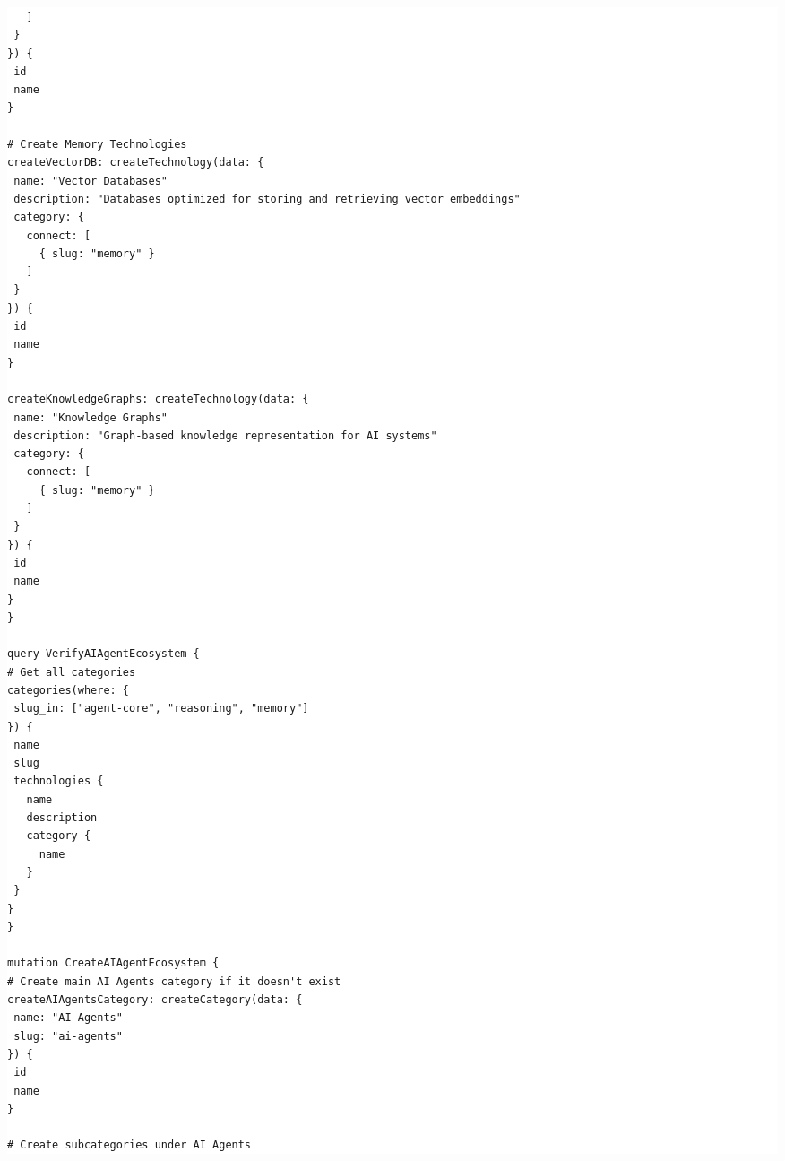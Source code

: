    ```
      ]
    }
  }) {
    id
    name
  }
  
  # Create Memory Technologies
  createVectorDB: createTechnology(data: {
    name: "Vector Databases"
    description: "Databases optimized for storing and retrieving vector embeddings"
    category: {
      connect: [
        { slug: "memory" }
      ]
    }
  }) {
    id
    name
  }
  
  createKnowledgeGraphs: createTechnology(data: {
    name: "Knowledge Graphs"
    description: "Graph-based knowledge representation for AI systems"
    category: {
      connect: [
        { slug: "memory" }
      ]
    }
  }) {
    id
    name
  }
}

query VerifyAIAgentEcosystem {
  # Get all categories
  categories(where: {
    slug_in: ["agent-core", "reasoning", "memory"]
  }) {
    name
    slug
    technologies {
      name
      description
      category {
        name
      }
    }
  }
}

mutation CreateAIAgentEcosystem {
  # Create main AI Agents category if it doesn't exist
  createAIAgentsCategory: createCategory(data: {
    name: "AI Agents"
    slug: "ai-agents"
  }) {
    id
    name
  }
  
  # Create subcategories under AI Agents
   ```